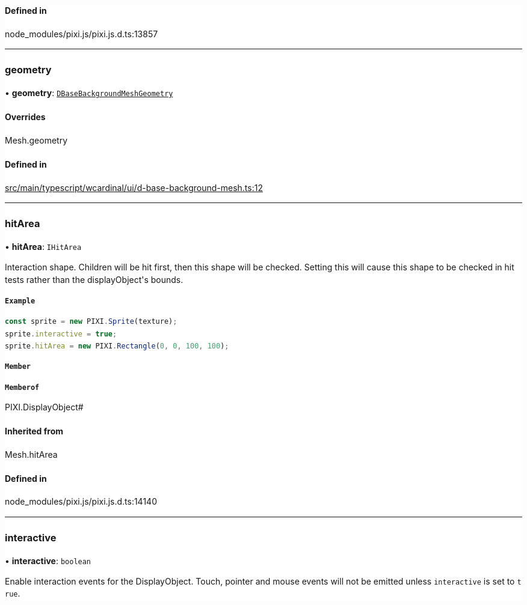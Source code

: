 #### Defined in

node_modules/pixi.js/pixi.js.d.ts:13857

___

### geometry

• **geometry**: [`DBaseBackgroundMeshGeometry`](DBaseBackgroundMeshGeometry.md)

#### Overrides

Mesh.geometry

#### Defined in

[src/main/typescript/wcardinal/ui/d-base-background-mesh.ts:12](https://github.com/winter-cardinal/winter-cardinal-ui/blob/v0.407.0/src/main/typescript/wcardinal/ui/d-base-background-mesh.ts#L12)

___

### hitArea

• **hitArea**: `IHitArea`

Interaction shape. Children will be hit first, then this shape will be checked.
Setting this will cause this shape to be checked in hit tests rather than the displayObject's bounds.

**`Example`**

```ts
const sprite = new PIXI.Sprite(texture);
sprite.interactive = true;
sprite.hitArea = new PIXI.Rectangle(0, 0, 100, 100);
```

**`Member`**

**`Memberof`**

PIXI.DisplayObject#

#### Inherited from

Mesh.hitArea

#### Defined in

node_modules/pixi.js/pixi.js.d.ts:14140

___

### interactive

• **interactive**: `boolean`

Enable interaction events for the DisplayObject. Touch, pointer and mouse
events will not be emitted unless `interactive` is set to `true`.
